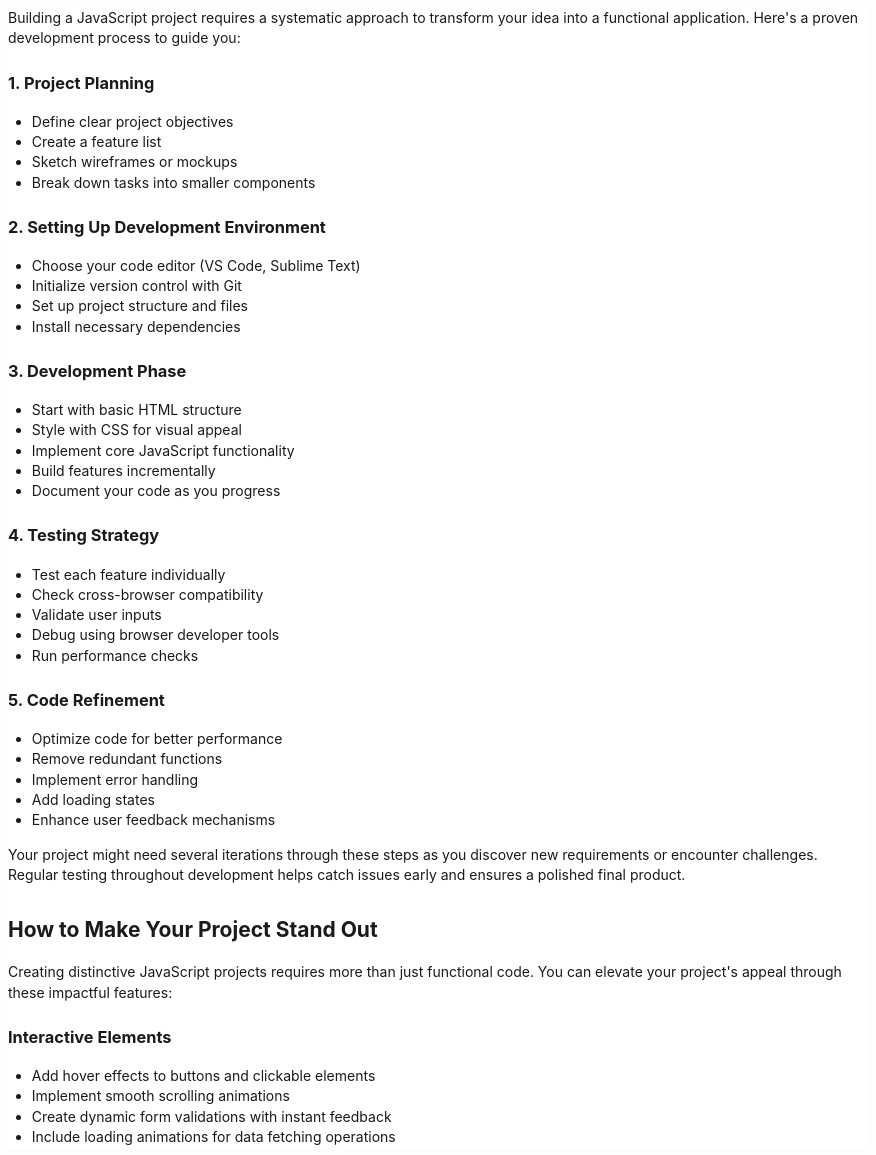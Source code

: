 Building a JavaScript project requires a systematic approach to transform your idea into a functional application. Here's a proven development process to guide you:

### **1. Project Planning**

- Define clear project objectives
- Create a feature list
- Sketch wireframes or mockups
- Break down tasks into smaller components

### **2. Setting Up Development Environment**

- Choose your code editor (VS Code, Sublime Text)
- Initialize version control with Git
- Set up project structure and files
- Install necessary dependencies

### **3. Development Phase**

- Start with basic HTML structure
- Style with CSS for visual appeal
- Implement core JavaScript functionality
- Build features incrementally
- Document your code as you progress

### **4. Testing Strategy**

- Test each feature individually
- Check cross-browser compatibility
- Validate user inputs
- Debug using browser developer tools
- Run performance checks

### **5. Code Refinement**

- Optimize code for better performance
- Remove redundant functions
- Implement error handling
- Add loading states
- Enhance user feedback mechanisms

Your project might need several iterations through these steps as you discover new requirements or encounter challenges. Regular testing throughout development helps catch issues early and ensures a polished final product.

## How to Make Your Project Stand Out

Creating distinctive JavaScript projects requires more than just functional code. You can elevate your project's appeal through these impactful features:

### **Interactive Elements**

- Add hover effects to buttons and clickable elements
- Implement smooth scrolling animations
- Create dynamic form validations with instant feedback
- Include loading animations for data fetching operations
